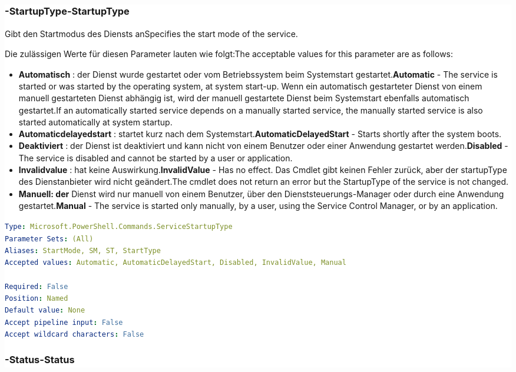 ### <span data-ttu-id="5389c-202">-StartupType</span><span class="sxs-lookup"><span data-stu-id="5389c-202">-StartupType</span></span>

<span data-ttu-id="5389c-203">Gibt den Startmodus des Diensts an</span><span class="sxs-lookup"><span data-stu-id="5389c-203">Specifies the start mode of the service.</span></span>

<span data-ttu-id="5389c-204">Die zulässigen Werte für diesen Parameter lauten wie folgt:</span><span class="sxs-lookup"><span data-stu-id="5389c-204">The acceptable values for this parameter are as follows:</span></span>

- <span data-ttu-id="5389c-205">**Automatisch** : der Dienst wurde gestartet oder vom Betriebssystem beim Systemstart gestartet.</span><span class="sxs-lookup"><span data-stu-id="5389c-205">**Automatic** - The service is started or was started by the operating system, at system start-up.</span></span>
  <span data-ttu-id="5389c-206">Wenn ein automatisch gestarteter Dienst von einem manuell gestarteten Dienst abhängig ist, wird der manuell gestartete Dienst beim Systemstart ebenfalls automatisch gestartet.</span><span class="sxs-lookup"><span data-stu-id="5389c-206">If an automatically started service depends on a manually started service, the manually started service is also started automatically at system startup.</span></span>
- <span data-ttu-id="5389c-207">**Automaticdelayedstart** : startet kurz nach dem Systemstart.</span><span class="sxs-lookup"><span data-stu-id="5389c-207">**AutomaticDelayedStart** - Starts shortly after the system boots.</span></span>
- <span data-ttu-id="5389c-208">**Deaktiviert** : der Dienst ist deaktiviert und kann nicht von einem Benutzer oder einer Anwendung gestartet werden.</span><span class="sxs-lookup"><span data-stu-id="5389c-208">**Disabled** - The service is disabled and cannot be started by a user or application.</span></span>
- <span data-ttu-id="5389c-209">**Invalidvalue** : hat keine Auswirkung.</span><span class="sxs-lookup"><span data-stu-id="5389c-209">**InvalidValue** - Has no effect.</span></span> <span data-ttu-id="5389c-210">Das Cmdlet gibt keinen Fehler zurück, aber der startupType des Dienstanbieter wird nicht geändert.</span><span class="sxs-lookup"><span data-stu-id="5389c-210">The cmdlet does not return an error but the StartupType of the service is not changed.</span></span>
- <span data-ttu-id="5389c-211">**Manuell: der** Dienst wird nur manuell von einem Benutzer, über den Dienststeuerungs-Manager oder durch eine Anwendung gestartet.</span><span class="sxs-lookup"><span data-stu-id="5389c-211">**Manual** - The service is started only manually, by a user, using the Service Control Manager, or by an application.</span></span>

```yaml
Type: Microsoft.PowerShell.Commands.ServiceStartupType
Parameter Sets: (All)
Aliases: StartMode, SM, ST, StartType
Accepted values: Automatic, AutomaticDelayedStart, Disabled, InvalidValue, Manual

Required: False
Position: Named
Default value: None
Accept pipeline input: False
Accept wildcard characters: False
```

### <span data-ttu-id="5389c-212">-Status</span><span class="sxs-lookup"><span data-stu-id="5389c-212">-Status</span></span>
